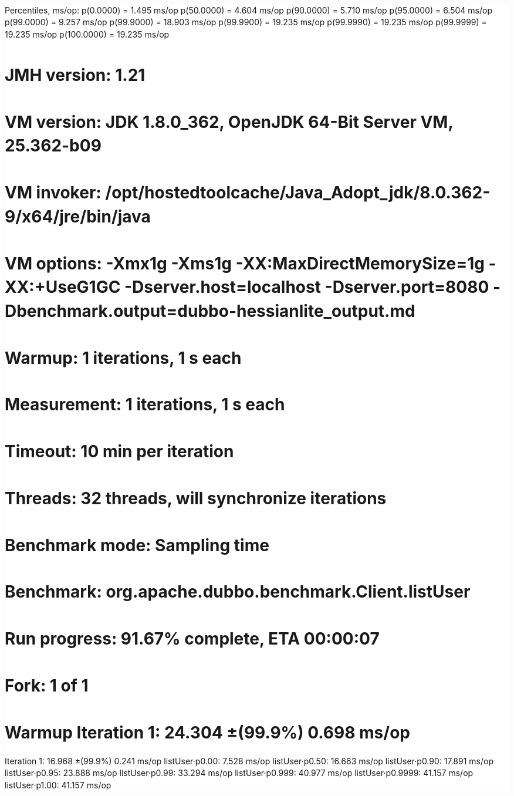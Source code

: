   Percentiles, ms/op:
      p(0.0000) =      1.495 ms/op
     p(50.0000) =      4.604 ms/op
     p(90.0000) =      5.710 ms/op
     p(95.0000) =      6.504 ms/op
     p(99.0000) =      9.257 ms/op
     p(99.9000) =     18.903 ms/op
     p(99.9900) =     19.235 ms/op
     p(99.9990) =     19.235 ms/op
     p(99.9999) =     19.235 ms/op
    p(100.0000) =     19.235 ms/op


# JMH version: 1.21
# VM version: JDK 1.8.0_362, OpenJDK 64-Bit Server VM, 25.362-b09
# VM invoker: /opt/hostedtoolcache/Java_Adopt_jdk/8.0.362-9/x64/jre/bin/java
# VM options: -Xmx1g -Xms1g -XX:MaxDirectMemorySize=1g -XX:+UseG1GC -Dserver.host=localhost -Dserver.port=8080 -Dbenchmark.output=dubbo-hessianlite_output.md
# Warmup: 1 iterations, 1 s each
# Measurement: 1 iterations, 1 s each
# Timeout: 10 min per iteration
# Threads: 32 threads, will synchronize iterations
# Benchmark mode: Sampling time
# Benchmark: org.apache.dubbo.benchmark.Client.listUser

# Run progress: 91.67% complete, ETA 00:00:07
# Fork: 1 of 1
# Warmup Iteration   1: 24.304 ±(99.9%) 0.698 ms/op
Iteration   1: 16.968 ±(99.9%) 0.241 ms/op
                 listUser·p0.00:   7.528 ms/op
                 listUser·p0.50:   16.663 ms/op
                 listUser·p0.90:   17.891 ms/op
                 listUser·p0.95:   23.888 ms/op
                 listUser·p0.99:   33.294 ms/op
                 listUser·p0.999:  40.977 ms/op
                 listUser·p0.9999: 41.157 ms/op
                 listUser·p1.00:   41.157 ms/op
